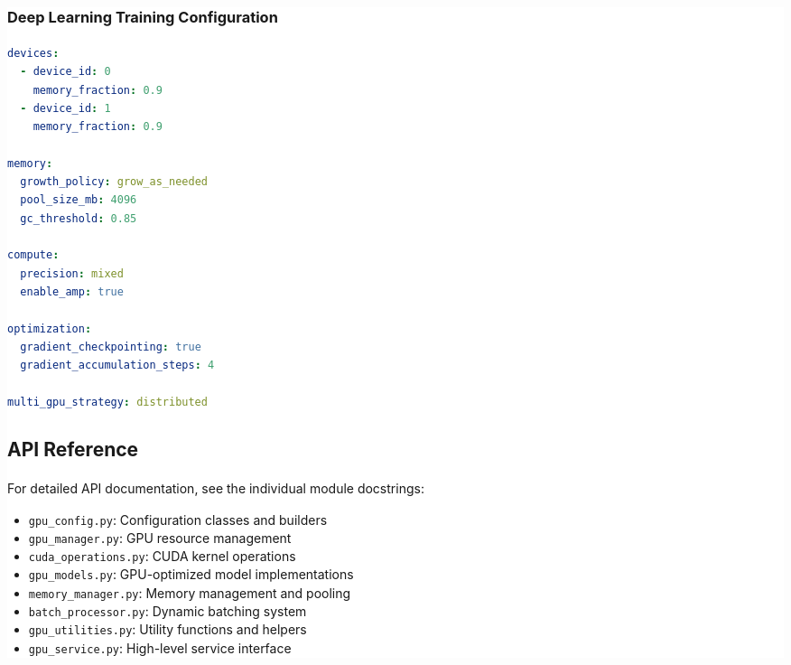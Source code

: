 ### Deep Learning Training Configuration

```yaml
devices:
  - device_id: 0
    memory_fraction: 0.9
  - device_id: 1
    memory_fraction: 0.9

memory:
  growth_policy: grow_as_needed
  pool_size_mb: 4096
  gc_threshold: 0.85

compute:
  precision: mixed
  enable_amp: true

optimization:
  gradient_checkpointing: true
  gradient_accumulation_steps: 4

multi_gpu_strategy: distributed
```

## API Reference

For detailed API documentation, see the individual module docstrings:

- `gpu_config.py`: Configuration classes and builders
- `gpu_manager.py`: GPU resource management
- `cuda_operations.py`: CUDA kernel operations
- `gpu_models.py`: GPU-optimized model implementations
- `memory_manager.py`: Memory management and pooling
- `batch_processor.py`: Dynamic batching system
- `gpu_utilities.py`: Utility functions and helpers
- `gpu_service.py`: High-level service interface